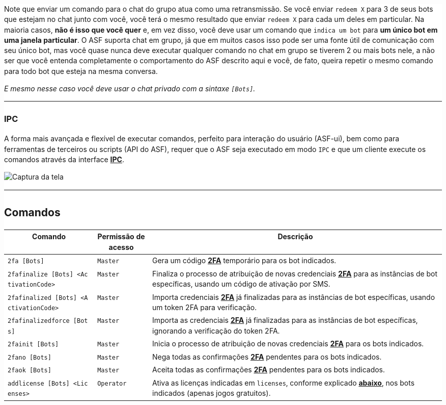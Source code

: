 Note que enviar um comando para o chat do grupo atua como uma retransmissão. Se você enviar `redeem X` para 3 de seus bots que estejam no chat junto com você, você terá o mesmo resultado que enviar `redeem X` para cada um deles em particular. Na maioria casos, **não é isso que você quer** e, em vez disso, você deve usar um comando que `indica um bot` para **um único bot em uma janela particular**. O ASF suporta chat em grupo, já que em muitos casos isso pode ser uma fonte útil de comunicação com seu único bot, mas você quase nunca deve executar qualquer comando no chat em grupo se tiverem 2 ou mais bots nele, a não ser que você entenda completamente o comportamento do ASF descrito aqui e você, de fato, queira repetir o mesmo comando para todo bot que esteja na mesma conversa.

*E mesmo nesse caso você deve usar o chat privado com a sintaxe `[Bots]`.*

---

### IPC

A forma mais avançada e flexível de executar comandos, perfeito para interação do usuário (ASF-ui), bem como para ferramentas de terceiros ou scripts (API do ASF), requer que o ASF seja executado em modo `IPC` e que um cliente execute os comandos através da interface **[IPC](https://github.com/JustArchi/ArchiSteamFarm/wiki/IPC-pt-BR)**.

![Captura da tela](https://raw.githubusercontent.com/JustArchiNET/ASF-ui/main/.github/previews/commands.png)

---

## Comandos

| Comando                                                              | Permissão de acesso | Descrição                                                                                                                                                                                                                                                                                                                                                                |
| -------------------------------------------------------------------- | ------------------- | ------------------------------------------------------------------------------------------------------------------------------------------------------------------------------------------------------------------------------------------------------------------------------------------------------------------------------------------------------------------------ |
| `2fa [Bots]`                                                         | `Master`            | Gera um código **[2FA](https://github.com/JustArchiNET/ArchiSteamFarm/wiki/Two-factor-authentication-pt-BR)** temporário para os bot indicados.                                                                                                                                                                                                                          |
| `2fafinalize [Bots] <ActivationCode>`                          | `Master`            | Finaliza o processo de atribuição de novas credenciais **[2FA](https://github.com/JustArchiNET/ArchiSteamFarm/wiki/Two-factor-authentication-pt-BR#creation)** para as instâncias de bot específicas, usando um código de ativação por SMS.                                                                                                                              |
| `2fafinalized [Bots] <ActivationCode>`                         | `Master`            | Importa credenciais **[2FA](https://github.com/JustArchiNET/ArchiSteamFarm/wiki/Two-factor-authentication-pt-BR#creation)** já finalizadas para as instâncias de bot específicas, usando um token 2FA para verificação.                                                                                                                                                  |
| `2fafinalizedforce [Bots]`                                           | `Master`            | Importa as credenciais **[2FA](https://github.com/JustArchiNET/ArchiSteamFarm/wiki/Two-factor-authentication-pt-BR#creation)** já finalizadas para as instâncias de bot específicas, ignorando a verificação do token 2FA.                                                                                                                                               |
| `2fainit [Bots]`                                                     | `Master`            | Inicia o processo de atribuição de novas credenciais **[ 2FA](https://github.com/JustArchiNET/ArchiSteamFarm/wiki/Two-factor-authentication-pt-BR#creation)** para os bots indicados.                                                                                                                                                                                    |
| `2fano [Bots]`                                                       | `Master`            | Nega todas as confirmações **[2FA](https://github.com/JustArchiNET/ArchiSteamFarm/wiki/Two-factor-authentication-pt-BR)** pendentes para os bots indicados.                                                                                                                                                                                                              |
| `2faok [Bots]`                                                       | `Master`            | Aceita todas as confirmações **[2FA](https://github.com/JustArchiNET/ArchiSteamFarm/wiki/Two-factor-authentication-pt-BR)** pendentes para os bots indicados.                                                                                                                                                                                                            |
| `addlicense [Bots] <Licenses>`                                 | `Operator`          | Ativa as licenças indicadas em `licenses`, conforme explicado **[abaixo](#addlicense-adicionar-licenças)**, nos bots indicados (apenas jogos gratuitos).                                                                                                                                                                                                                 |